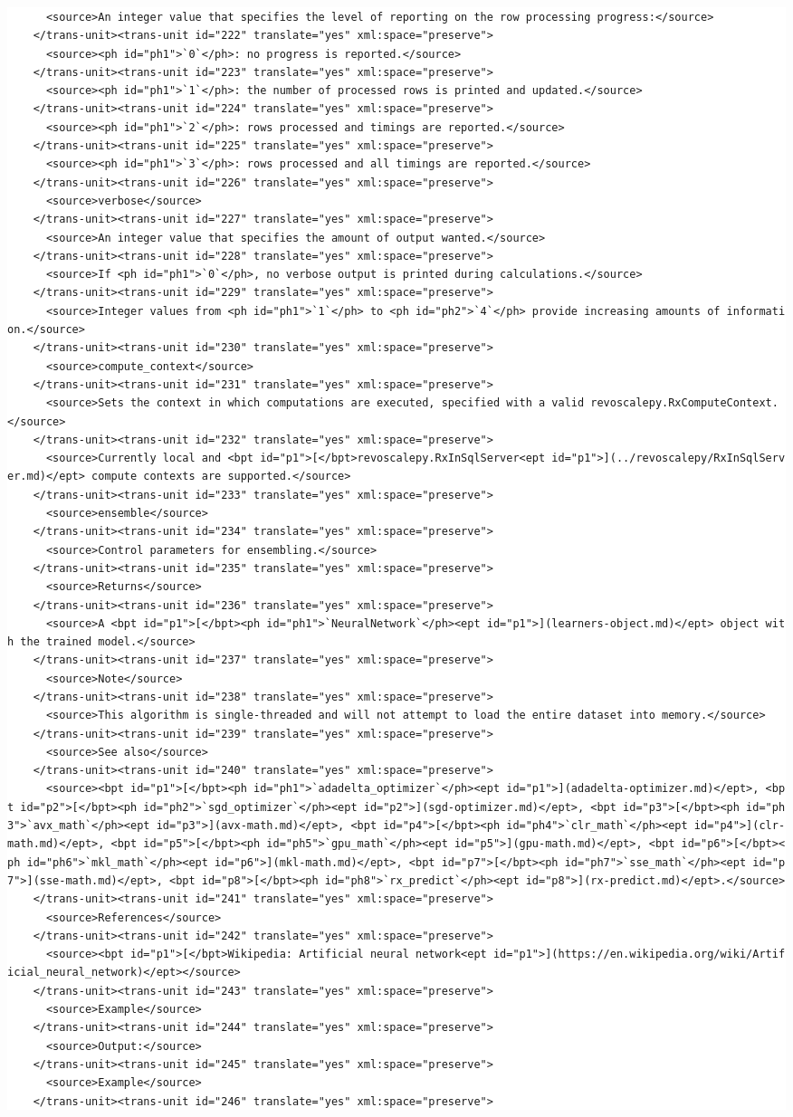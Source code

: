           <source>An integer value that specifies the level of reporting on the row processing progress:</source>
        </trans-unit><trans-unit id="222" translate="yes" xml:space="preserve">
          <source><ph id="ph1">`0`</ph>: no progress is reported.</source>
        </trans-unit><trans-unit id="223" translate="yes" xml:space="preserve">
          <source><ph id="ph1">`1`</ph>: the number of processed rows is printed and updated.</source>
        </trans-unit><trans-unit id="224" translate="yes" xml:space="preserve">
          <source><ph id="ph1">`2`</ph>: rows processed and timings are reported.</source>
        </trans-unit><trans-unit id="225" translate="yes" xml:space="preserve">
          <source><ph id="ph1">`3`</ph>: rows processed and all timings are reported.</source>
        </trans-unit><trans-unit id="226" translate="yes" xml:space="preserve">
          <source>verbose</source>
        </trans-unit><trans-unit id="227" translate="yes" xml:space="preserve">
          <source>An integer value that specifies the amount of output wanted.</source>
        </trans-unit><trans-unit id="228" translate="yes" xml:space="preserve">
          <source>If <ph id="ph1">`0`</ph>, no verbose output is printed during calculations.</source>
        </trans-unit><trans-unit id="229" translate="yes" xml:space="preserve">
          <source>Integer values from <ph id="ph1">`1`</ph> to <ph id="ph2">`4`</ph> provide increasing amounts of information.</source>
        </trans-unit><trans-unit id="230" translate="yes" xml:space="preserve">
          <source>compute_context</source>
        </trans-unit><trans-unit id="231" translate="yes" xml:space="preserve">
          <source>Sets the context in which computations are executed, specified with a valid revoscalepy.RxComputeContext.</source>
        </trans-unit><trans-unit id="232" translate="yes" xml:space="preserve">
          <source>Currently local and <bpt id="p1">[</bpt>revoscalepy.RxInSqlServer<ept id="p1">](../revoscalepy/RxInSqlServer.md)</ept> compute contexts are supported.</source>
        </trans-unit><trans-unit id="233" translate="yes" xml:space="preserve">
          <source>ensemble</source>
        </trans-unit><trans-unit id="234" translate="yes" xml:space="preserve">
          <source>Control parameters for ensembling.</source>
        </trans-unit><trans-unit id="235" translate="yes" xml:space="preserve">
          <source>Returns</source>
        </trans-unit><trans-unit id="236" translate="yes" xml:space="preserve">
          <source>A <bpt id="p1">[</bpt><ph id="ph1">`NeuralNetwork`</ph><ept id="p1">](learners-object.md)</ept> object with the trained model.</source>
        </trans-unit><trans-unit id="237" translate="yes" xml:space="preserve">
          <source>Note</source>
        </trans-unit><trans-unit id="238" translate="yes" xml:space="preserve">
          <source>This algorithm is single-threaded and will not attempt to load the entire dataset into memory.</source>
        </trans-unit><trans-unit id="239" translate="yes" xml:space="preserve">
          <source>See also</source>
        </trans-unit><trans-unit id="240" translate="yes" xml:space="preserve">
          <source><bpt id="p1">[</bpt><ph id="ph1">`adadelta_optimizer`</ph><ept id="p1">](adadelta-optimizer.md)</ept>, <bpt id="p2">[</bpt><ph id="ph2">`sgd_optimizer`</ph><ept id="p2">](sgd-optimizer.md)</ept>, <bpt id="p3">[</bpt><ph id="ph3">`avx_math`</ph><ept id="p3">](avx-math.md)</ept>, <bpt id="p4">[</bpt><ph id="ph4">`clr_math`</ph><ept id="p4">](clr-math.md)</ept>, <bpt id="p5">[</bpt><ph id="ph5">`gpu_math`</ph><ept id="p5">](gpu-math.md)</ept>, <bpt id="p6">[</bpt><ph id="ph6">`mkl_math`</ph><ept id="p6">](mkl-math.md)</ept>, <bpt id="p7">[</bpt><ph id="ph7">`sse_math`</ph><ept id="p7">](sse-math.md)</ept>, <bpt id="p8">[</bpt><ph id="ph8">`rx_predict`</ph><ept id="p8">](rx-predict.md)</ept>.</source>
        </trans-unit><trans-unit id="241" translate="yes" xml:space="preserve">
          <source>References</source>
        </trans-unit><trans-unit id="242" translate="yes" xml:space="preserve">
          <source><bpt id="p1">[</bpt>Wikipedia: Artificial neural network<ept id="p1">](https://en.wikipedia.org/wiki/Artificial_neural_network)</ept></source>
        </trans-unit><trans-unit id="243" translate="yes" xml:space="preserve">
          <source>Example</source>
        </trans-unit><trans-unit id="244" translate="yes" xml:space="preserve">
          <source>Output:</source>
        </trans-unit><trans-unit id="245" translate="yes" xml:space="preserve">
          <source>Example</source>
        </trans-unit><trans-unit id="246" translate="yes" xml:space="preserve">